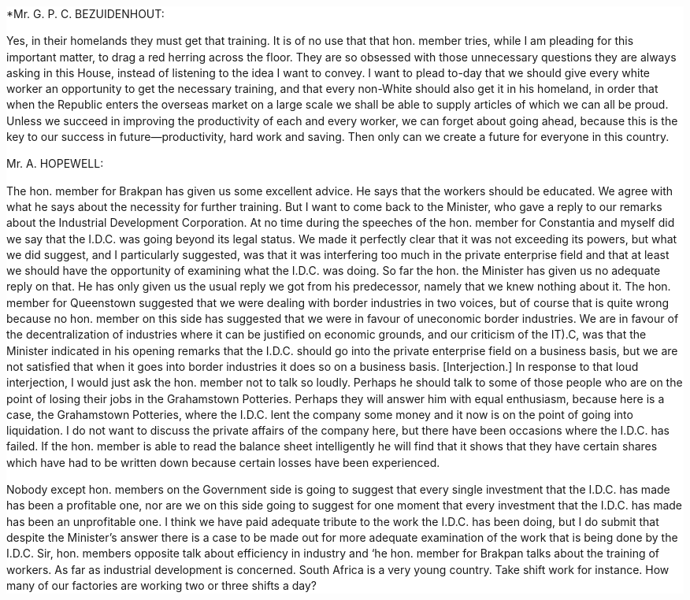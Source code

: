 <from>*Mr. <person refersTo="hansard_za">G. P. C. BEZUIDENHOUT</person>:</from>

<p>Yes, in their homelands they must get that training. It is of no use that that hon. member tries, while I am pleading for this important matter, to drag a red herring across the floor. They are so obsessed with those unnecessary questions they are always asking in this House, instead of listening to the idea I want to convey. I want to plead to-day that we should give every white worker an opportunity to get the necessary training, and that every non-White should also get it in his homeland, in order that when the Republic enters the overseas market on a large scale we shall be able to supply articles of which we can all be proud. Unless we succeed in improving the productivity of each and every worker, we can forget about going ahead, because this is the key to our success in future&#x2014;productivity, hard work and saving. Then only can we create a future for everyone in this country.</p>

</speech>

<speech by="#hopewell">

<from>Mr. <person refersTo="hansard_za">A. HOPEWELL</person>:</from>

<p>The hon. member for Brakpan has given us some excellent advice. He says that the workers should be educated. We agree with what he says about the necessity for further training. But I want to come back to the Minister, who gave a reply to our remarks about the Industrial Development Corporation. At no time during the speeches of the hon. member for Constantia and myself did we say that the I.D.C. was going beyond its legal status. We made it perfectly clear that it was not exceeding its powers, but what we did suggest, and I particularly suggested, was that it was interfering too much in <span class="col_5967-5968" refersTo="page_0245"/>the private enterprise field and that at least we should have the opportunity of examining what the I.D.C. was doing. So far the hon. the Minister has given us no adequate reply on that. He has only given us the usual reply we got from his predecessor, namely that we knew nothing about it. The hon. member for Queenstown suggested that we were dealing with border industries in two voices, but of course that is quite wrong because no hon. member on this side has suggested that we were in favour of uneconomic border industries. We are in favour of the decentralization of industries where it can be justified on economic grounds, and our criticism of the IT).C, was that the Minister indicated in his opening remarks that the I.D.C. should go into the private enterprise field on a business basis, but we are not satisfied that when it goes into border industries it does so on a business basis. [Interjection.] In response to that loud interjection, I would just ask the hon. member not to talk so loudly. Perhaps he should talk to some of those people who are on the point of losing their jobs in the Grahamstown Potteries. Perhaps they will answer him with equal enthusiasm, because here is a case, the Grahamstown Potteries, where the I.D.C. lent the company some money and it now is on the point of going into liquidation. I do not want to discuss the private affairs of the company here, but there have been occasions where the I.D.C. has failed. If the hon. member is able to read the balance sheet intelligently he will find that it shows that they have certain shares which have had to be written down because certain losses have been experienced.</p>

<p>Nobody except hon. members on the Government side is going to suggest that every single investment that the I.D.C. has made has been a profitable one, nor are we on this side going to suggest for one moment that every investment that the I.D.C. has made has been an unprofitable one. I think we have paid adequate tribute to the work the I.D.C. has been doing, but I do submit that despite the Minister&#x2019;s answer there is a case to be made out for more adequate examination of the work that is being done by the I.D.C. Sir, hon. members opposite talk about efficiency in industry and &#x2018;he hon. member for Brakpan talks about the training of workers. As far as industrial development is concerned. South Africa is a very young country. Take shift work for instance. How many of our factories are working two or three shifts a day&#x003F;</p>
